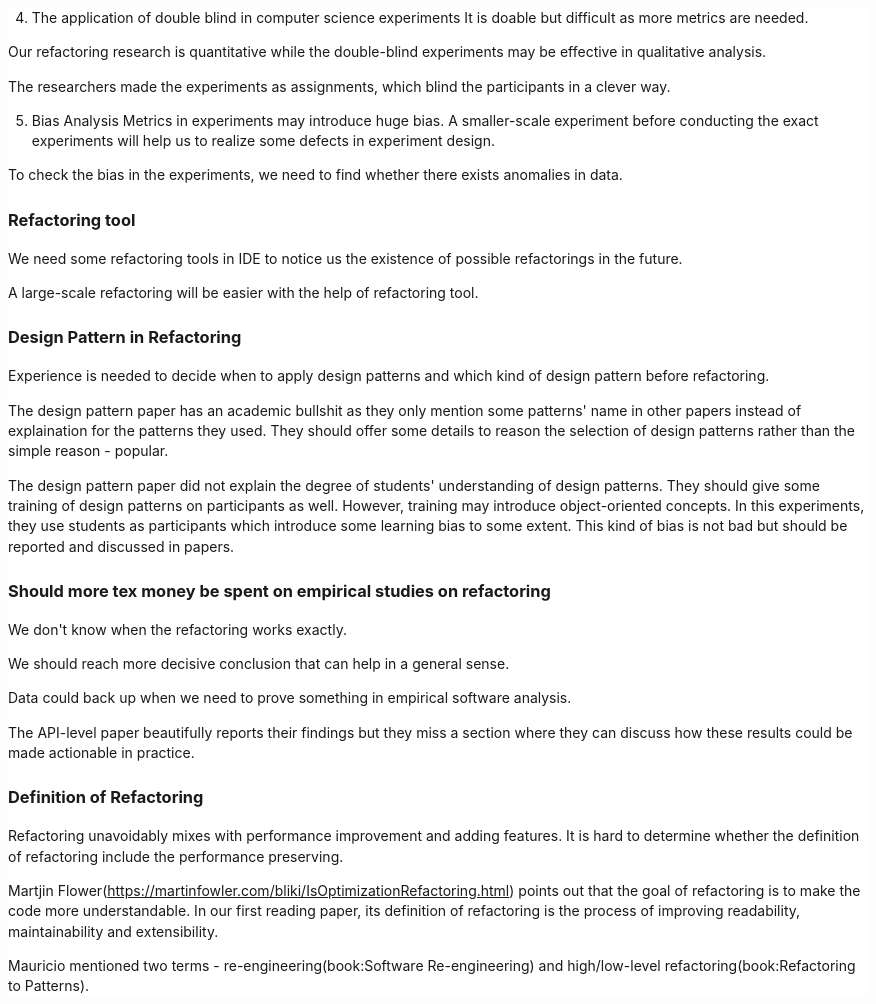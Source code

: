 4. The application of double blind in computer science experiments 
It is doable but difficult as more metrics are needed. 

Our refactoring research is quantitative while the double-blind experiments may be effective in qualitative analysis.

The researchers made the experiments as assignments, which blind the participants in a clever way. 

5. Bias Analysis
Metrics in experiments may introduce huge bias. A smaller-scale experiment before conducting the exact experiments will help us to realize some defects in experiment design. 

To check the bias in the experiments, we need to find whether there exists anomalies in data. 


### Refactoring tool
We need some refactoring tools in IDE to notice us the existence of possible refactorings in the future.

A large-scale refactoring will be easier with the help of refactoring tool.


### Design Pattern in Refactoring
Experience is needed to decide when to apply design patterns and which kind of design pattern before refactoring.

The design pattern paper has an academic bullshit as they only mention some patterns' name in other papers instead of explaination for the patterns they used. They should offer some details to reason the selection of design patterns rather than the simple reason - popular.

The design pattern paper did not explain the degree of students' understanding of design patterns. They should give some training of design patterns on participants as well. However, training may introduce object-oriented concepts. In this experiments, they use students as participants which introduce some learning bias to some extent. This kind of bias is not bad but should be reported and discussed in papers. 

### Should more tex money be spent on empirical studies on refactoring
We don't know when the refactoring works exactly.

We should reach more decisive conclusion that can help in a general sense. 

Data could back up when we need to prove something in empirical software analysis.

The API-level paper beautifully reports their findings but they miss a section where they can discuss how these results could be made actionable in practice. 

### Definition of Refactoring
Refactoring unavoidably mixes with performance improvement and adding features. It is hard to determine whether the definition of refactoring include the performance preserving. 

Martjin Flower(https://martinfowler.com/bliki/IsOptimizationRefactoring.html) points out that the goal of refactoring is to make the code more understandable. In our first reading paper, its definition of refactoring is the process of improving readability, maintainability and extensibility. 

Mauricio mentioned two terms - re-engineering(book:Software Re-engineering) and high/low-level refactoring(book:Refactoring to Patterns). 
